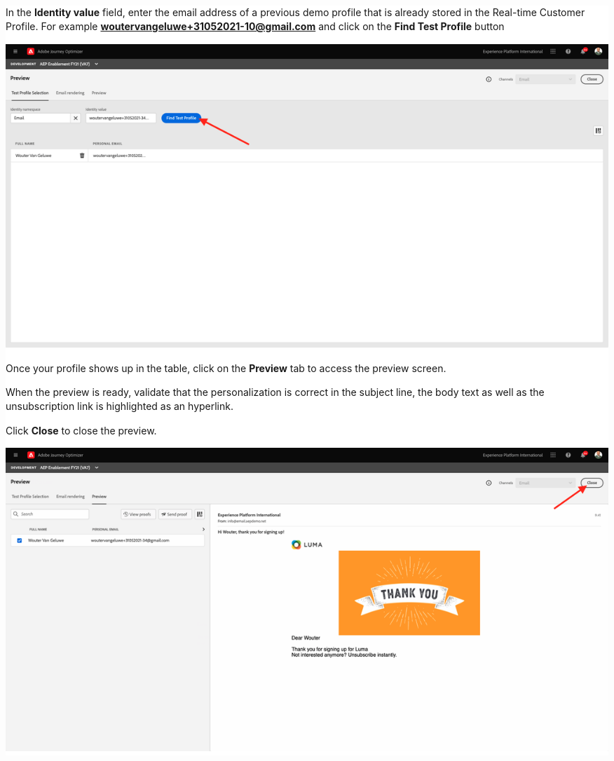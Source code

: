 In the **Identity value** field, enter the email address of a previous demo profile that is already stored in the Real-time Customer Profile. For example **woutervangeluwe+31052021-10@gmail.com** and click on the **Find Test Profile** button

![Journey Optimizer](./images/msg53.png)

Once your profile shows up in the table, click on the **Preview** tab to access the preview screen.

When the preview is ready, validate that the personalization is correct in the subject line, the body text as well as the unsubscription link is highlighted as an hyperlink.

Click **Close** to close the preview.

![Journey Optimizer](./images/msg54.png)
